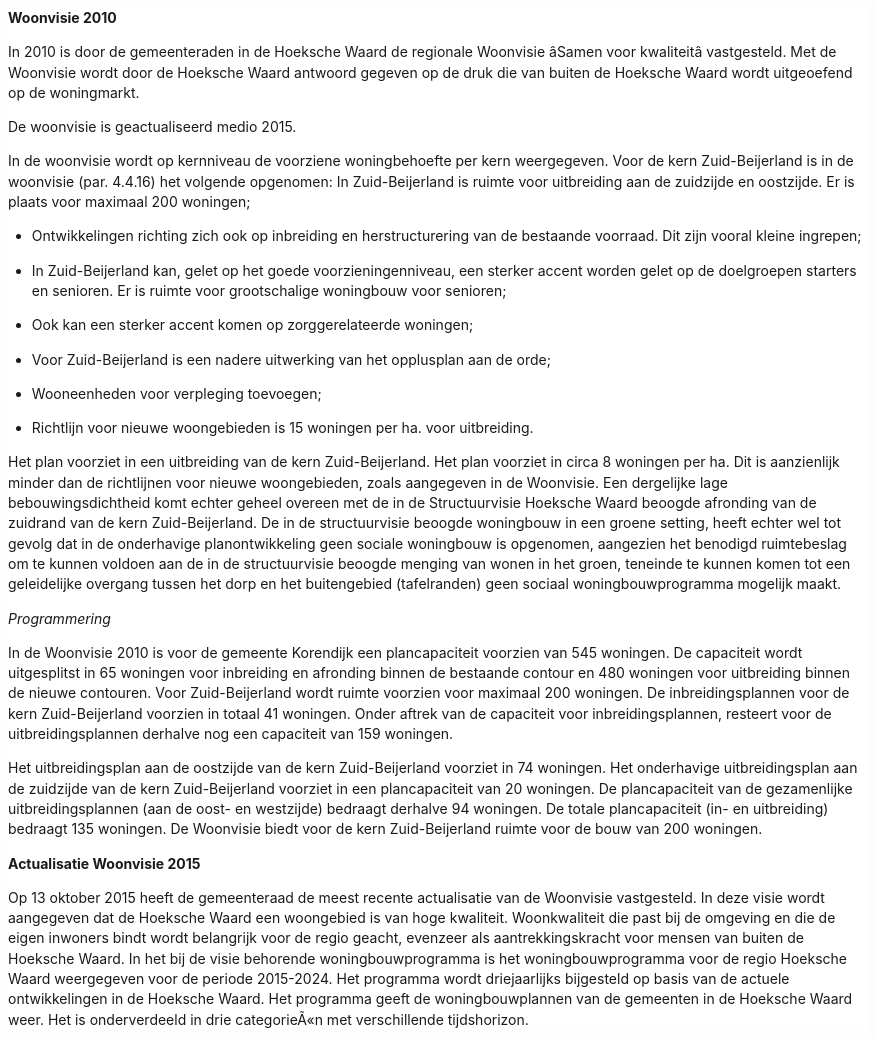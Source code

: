 **Woonvisie 2010**

In 2010 is door de gemeenteraden in de Hoeksche Waard de regionale Woonvisie âSamen voor kwaliteitâ vastgesteld. Met de Woonvisie wordt door de Hoeksche Waard antwoord gegeven op de druk die van buiten de Hoeksche Waard wordt uitgeoefend op de woningmarkt.

De woonvisie is geactualiseerd medio 2015\.

In de woonvisie wordt op kernniveau de voorziene woningbehoefte per kern weergegeven. Voor de kern Zuid\-Beijerland is in de woonvisie (par. 4\.4\.16\) het volgende opgenomen: In Zuid\-Beijerland is ruimte voor uitbreiding aan de zuidzijde en oostzijde. Er is plaats voor maximaal 200 woningen;

* Ontwikkelingen richting zich ook op inbreiding en herstructurering van de bestaande voorraad. Dit zijn vooral kleine ingrepen;

* In Zuid\-Beijerland kan, gelet op het goede voorzieningenniveau, een sterker accent worden gelet op de doelgroepen starters en senioren. Er is ruimte voor grootschalige woningbouw voor senioren;

* Ook kan een sterker accent komen op zorggerelateerde woningen;

* Voor Zuid\-Beijerland is een nadere uitwerking van het opplusplan aan de orde;

* Wooneenheden voor verpleging toevoegen;

* Richtlijn voor nieuwe woongebieden is 15 woningen per ha. voor uitbreiding.

Het plan voorziet in een uitbreiding van de kern Zuid\-Beijerland. Het plan voorziet in circa 8 woningen per ha. Dit is aanzienlijk minder dan de richtlijnen voor nieuwe woongebieden, zoals aangegeven in de Woonvisie. Een dergelijke lage bebouwingsdichtheid komt echter geheel overeen met de in de Structuurvisie Hoeksche Waard beoogde afronding van de zuidrand van de kern Zuid\-Beijerland. De in de structuurvisie beoogde woningbouw in een groene setting, heeft echter wel tot gevolg dat in de onderhavige planontwikkeling geen sociale woningbouw is opgenomen, aangezien het benodigd ruimtebeslag om te kunnen voldoen aan de in de structuurvisie beoogde menging van wonen in het groen, teneinde te kunnen komen tot een geleidelijke overgang tussen het dorp en het buitengebied (tafelranden) geen sociaal woningbouwprogramma mogelijk maakt.

*Programmering*

In de Woonvisie 2010 is voor de gemeente Korendijk een plancapaciteit voorzien van 545 woningen. De capaciteit wordt uitgesplitst in 65 woningen voor inbreiding en afronding binnen de bestaande contour en 480 woningen voor uitbreiding binnen de nieuwe contouren. Voor Zuid\-Beijerland wordt ruimte voorzien voor maximaal 200 woningen. De inbreidingsplannen voor de kern Zuid\-Beijerland voorzien in totaal 41 woningen. Onder aftrek van de capaciteit voor inbreidingsplannen, resteert voor de uitbreidingsplannen derhalve nog een capaciteit van 159 woningen.

Het uitbreidingsplan aan de oostzijde van de kern Zuid\-Beijerland voorziet in 74 woningen. Het onderhavige uitbreidingsplan aan de zuidzijde van de kern Zuid\-Beijerland voorziet in een plancapaciteit van 20 woningen. De plancapaciteit van de gezamenlijke uitbreidingsplannen (aan de oost\- en westzijde) bedraagt derhalve 94 woningen. De totale plancapaciteit (in\- en uitbreiding) bedraagt 135 woningen. De Woonvisie biedt voor de kern Zuid\-Beijerland ruimte voor de bouw van 200 woningen.

**Actualisatie Woonvisie 2015**

Op 13 oktober 2015 heeft de gemeenteraad de meest recente actualisatie van de Woonvisie vastgesteld. In deze visie wordt aangegeven dat de Hoeksche Waard een woongebied is van hoge kwaliteit. Woonkwaliteit die past bij de omgeving en die de eigen inwoners bindt wordt belangrijk voor de regio geacht, evenzeer als aantrekkingskracht voor mensen van buiten de Hoeksche Waard. In het bij de visie behorende woningbouwprogramma is het woningbouwprogramma voor de regio Hoeksche Waard weergegeven voor de periode 2015\-2024\. Het programma wordt driejaarlijks bijgesteld op basis van de actuele ontwikkelingen in de Hoeksche Waard. Het programma geeft de woningbouwplannen van de gemeenten in de Hoeksche Waard weer. Het is onderverdeeld in drie categorieÃ«n met verschillende tijdshorizon.
